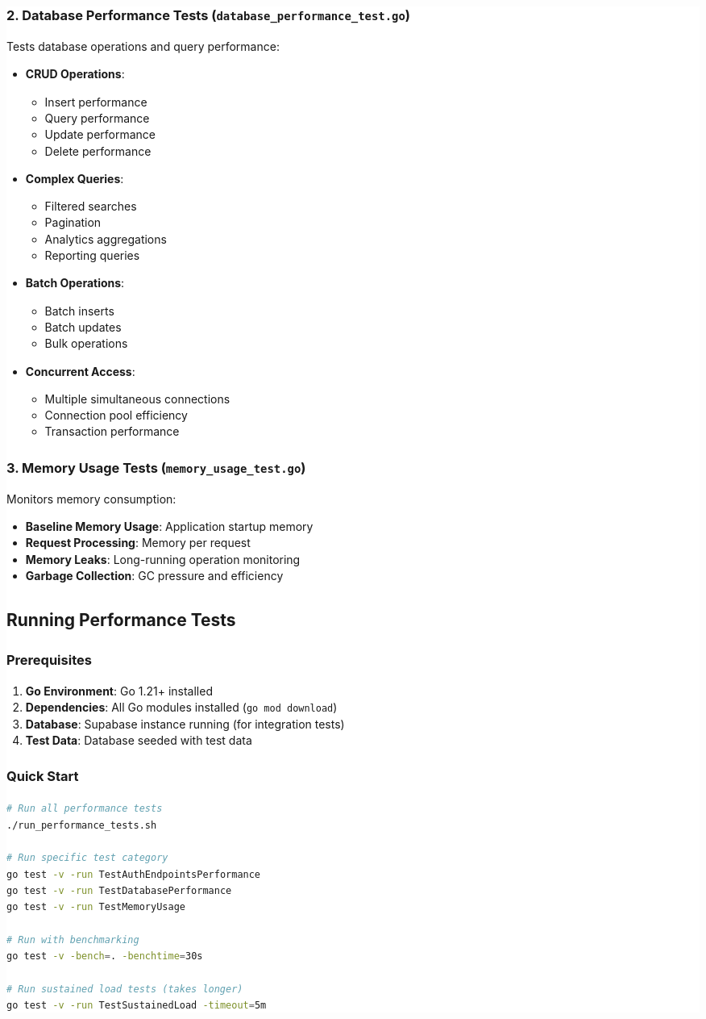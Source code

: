 ### 2. Database Performance Tests (`database_performance_test.go`)

Tests database operations and query performance:

- **CRUD Operations**:
  - Insert performance
  - Query performance
  - Update performance
  - Delete performance

- **Complex Queries**:
  - Filtered searches
  - Pagination
  - Analytics aggregations
  - Reporting queries

- **Batch Operations**:
  - Batch inserts
  - Batch updates
  - Bulk operations

- **Concurrent Access**:
  - Multiple simultaneous connections
  - Connection pool efficiency
  - Transaction performance

### 3. Memory Usage Tests (`memory_usage_test.go`)

Monitors memory consumption:

- **Baseline Memory Usage**: Application startup memory
- **Request Processing**: Memory per request
- **Memory Leaks**: Long-running operation monitoring
- **Garbage Collection**: GC pressure and efficiency

## Running Performance Tests

### Prerequisites

1. **Go Environment**: Go 1.21+ installed
2. **Dependencies**: All Go modules installed (`go mod download`)
3. **Database**: Supabase instance running (for integration tests)
4. **Test Data**: Database seeded with test data

### Quick Start

```bash
# Run all performance tests
./run_performance_tests.sh

# Run specific test category
go test -v -run TestAuthEndpointsPerformance
go test -v -run TestDatabasePerformance
go test -v -run TestMemoryUsage

# Run with benchmarking
go test -v -bench=. -benchtime=30s

# Run sustained load tests (takes longer)
go test -v -run TestSustainedLoad -timeout=5m
```
